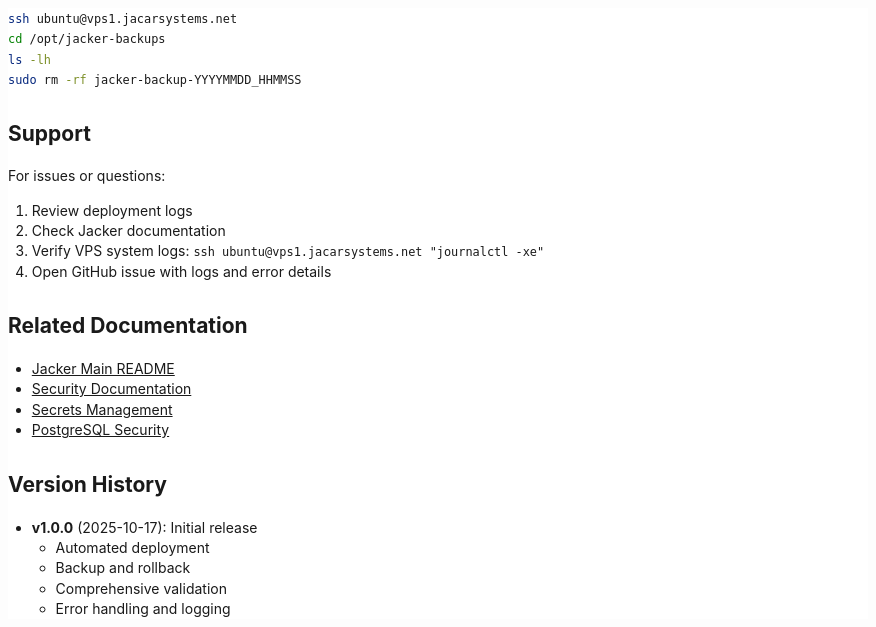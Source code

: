 ```bash
ssh ubuntu@vps1.jacarsystems.net
cd /opt/jacker-backups
ls -lh
sudo rm -rf jacker-backup-YYYYMMDD_HHMMSS
```

## Support

For issues or questions:

1. Review deployment logs
2. Check Jacker documentation
3. Verify VPS system logs: `ssh ubuntu@vps1.jacarsystems.net "journalctl -xe"`
4. Open GitHub issue with logs and error details

## Related Documentation

- [Jacker Main README](../README.md)
- [Security Documentation](SECURITY.md)
- [Secrets Management](SECRETS_MANAGEMENT.md)
- [PostgreSQL Security](POSTGRESQL_SECURITY.md)

## Version History

- **v1.0.0** (2025-10-17): Initial release
  - Automated deployment
  - Backup and rollback
  - Comprehensive validation
  - Error handling and logging
